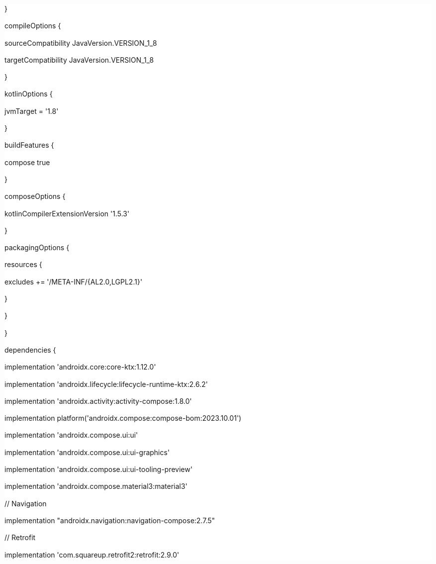 }

compileOptions {

sourceCompatibility JavaVersion.VERSION_1\_8

targetCompatibility JavaVersion.VERSION_1\_8

}

kotlinOptions {

jvmTarget = \'1.8\'

}

buildFeatures {

compose true

}

composeOptions {

kotlinCompilerExtensionVersion \'1.5.3\'

}

packagingOptions {

resources {

excludes += \'/META-INF/{AL2.0,LGPL2.1}\'

}

}

}

dependencies {

implementation \'androidx.core:core-ktx:1.12.0\'

implementation \'androidx.lifecycle:lifecycle-runtime-ktx:2.6.2\'

implementation \'androidx.activity:activity-compose:1.8.0\'

implementation platform(\'androidx.compose:compose-bom:2023.10.01\')

implementation \'androidx.compose.ui:ui\'

implementation \'androidx.compose.ui:ui-graphics\'

implementation \'androidx.compose.ui:ui-tooling-preview\'

implementation \'androidx.compose.material3:material3\'

// Navigation

implementation \"androidx.navigation:navigation-compose:2.7.5\"

// Retrofit

implementation \'com.squareup.retrofit2:retrofit:2.9.0\'
